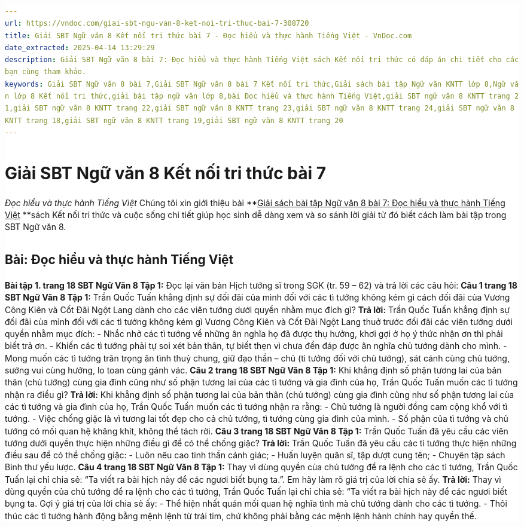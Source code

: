 ```yaml
---
url: https://vndoc.com/giai-sbt-ngu-van-8-ket-noi-tri-thuc-bai-7-308720
title: Giải SBT Ngữ văn 8 Kết nối tri thức bài 7 - Đọc hiểu và thực hành Tiếng Việt - VnDoc.com
date_extracted: 2025-04-14 13:29:29
description: Giải SBT Ngữ văn 8 bài 7: Đọc hiểu và thực hành Tiếng Việt sách Kết nối tri thức có đáp án chi tiết cho các bạn cùng tham khảo.
keywords: Giải SBT Ngữ văn 8 bài 7,Giải SBT Ngữ văn 8 bài 7 Kết nối tri thức,Giải sách bài tập Ngữ văn KNTT lớp 8,Ngữ văn lớp 8 Kết nối tri thức,giải bài tập ngữ văn lớp 8,bài Đọc hiểu và thực hành Tiếng Việt,giải SBT ngữ văn 8 KNTT trang 21,giải SBT ngữ văn 8 KNTT trang 22,giải SBT ngữ văn 8 KNTT trang 23,giải SBT ngữ văn 8 KNTT trang 24,giải SBT ngữ văn 8 KNTT trang 18,giải SBT ngữ văn 8 KNTT trang 19,giải SBT ngữ văn 8 KNTT trang 20
---
```


# Giải SBT Ngữ văn 8 Kết nối tri thức bài 7
 _Đọc hiểu và thực hành Tiếng Việt_
Chúng tôi xin giới thiệu bài **[Giải sách bài tập Ngữ văn 8 bài 7: Đọc hiểu và thực hành Tiếng Việt](<https://vndoc.com/giai-sbt-ngu-van-8-ket-noi-tri-thuc-bai-7-308720>) **sách Kết nối tri thức và cuộc sống chi tiết giúp học sinh dễ dàng xem và so sánh lời giải từ đó biết cách làm bài tập trong SBT Ngữ văn 8.
## **Bài: Đọc hiểu và thực hành Tiếng Việt**
**Bài tập 1. trang 18 SBT Ngữ Văn 8 Tập 1:** Đọc lại văn bản Hịch tướng sĩ trong SGK \(tr. 59 – 62\) và trả lời các câu hỏi:
**Câu 1 trang 18 SBT Ngữ Văn 8 Tập 1:** Trần Quốc Tuấn khẳng định sự đối đãi của mình đối với các tì tướng không kém gì cách đối đãi của Vương Công Kiên và Cốt Đãi Ngột Lang dành cho các viên tướng dưới quyền nhằm mục đích gì?
**Trả lời:**
Trần Quốc Tuấn khẳng định sự đối đãi của mình đối với các tì tướng không kém gì Vương Công Kiên và Cốt Đãi Ngột Lang thuở trước đối đãi các viên tướng dưới quyền nhằm mục đích:
\- Nhắc nhở các tì tướng về những ân nghĩa họ đã được thụ hưởng, khơi gợi ở họ ý thức nhận ơn thì phải biết trả ơn.
\- Khiến các tì tướng phải tự soi xét bản thân, tự biết thẹn vì chưa đền đáp được ân nghĩa chủ tướng dành cho mình.
\- Mong muốn các tì tướng trân trọng ân tình thuỷ chung, giữ đạo thần – chủ \(tì tướng đối với chủ tướng\), sát cánh cùng chủ tướng, sướng vui cùng hưởng, lo toan cùng gánh vác.
**Câu 2 trang 18 SBT Ngữ Văn 8 Tập 1:** Khi khẳng định số phận tương lai của bản thân \(chủ tướng\) cùng gia đình cũng như số phận tương lai của các tì tướng và gia đình của họ, Trần Quốc Tuấn muốn các tì tướng nhận ra điều gì?
**Trả lời:**
Khi khẳng định số phận tương lai của bản thân \(chủ tướng\) cùng gia đình cũng như số phận tương lai của các tì tướng và gia đình của họ, Trần Quốc Tuấn muốn các tì tướng nhận ra rằng:
\- Chủ tướng là người đồng cam cộng khổ với tì tướng.
\- Việc chống giặc là vì tương lai tốt đẹp cho cả chủ tướng, tì tướng cùng gia đình của mình.
\- Số phận của tì tướng và chủ tướng có mối quan hệ khăng khít, không thể tách rời.
**Câu 3 trang 18 SBT Ngữ Văn 8 Tập 1:** Trần Quốc Tuấn đã yêu cầu các viên tướng dưới quyền thực hiện những điều gì để có thể chống giặc?
**Trả lời:**
Trần Quốc Tuấn đã yêu cầu các tì tướng thực hiện những điều sau để có thể chống giặc:
\- Luôn nêu cao tinh thần cảnh giác;
\- Huấn luyện quân sĩ, tập dượt cung tên;
\- Chuyên tập sách Binh thư yếu lược.
**Câu 4 trang 18 SBT Ngữ Văn 8 Tập 1:** Thay vì dùng quyền của chủ tướng để ra lệnh cho các tì tướng, Trần Quốc Tuấn lại chỉ chia sẻ: “Ta viết ra bài hịch này để các ngươi biết bụng ta.”. Em hãy làm rõ giá trị của lời chia sẻ ấy.
**Trả lời:**
Thay vì dùng quyền của chủ tướng để ra lệnh cho các tì tướng, Trần Quốc Tuấn lại chỉ chia sẻ: “Ta viết ra bài hịch này để các ngươi biết bụng ta. Gợi ý giá trị của lời chia sẻ ấy:
\- Thể hiện nhất quán mối quan hệ nghĩa tình mà chủ tướng dành cho các tì tướng.
\- Thôi thúc các tì tướng hành động bằng mệnh lệnh từ trái tim, chứ không phải bằng các mệnh lệnh hành chính hay quyền thế.